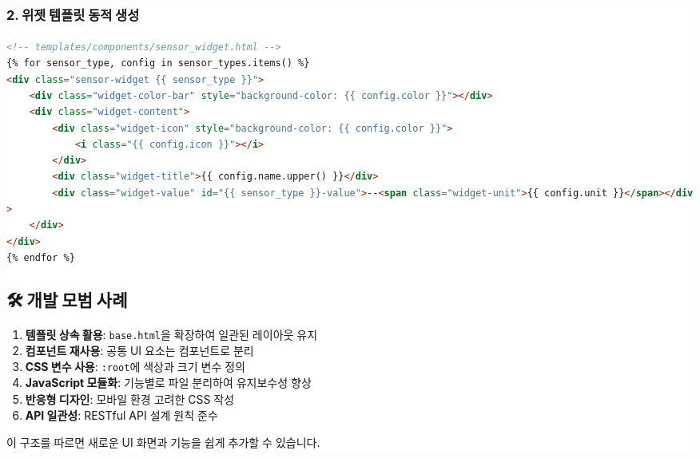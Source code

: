 ### 2. 위젯 템플릿 동적 생성
```html
<!-- templates/components/sensor_widget.html -->
{% for sensor_type, config in sensor_types.items() %}
<div class="sensor-widget {{ sensor_type }}">
    <div class="widget-color-bar" style="background-color: {{ config.color }}"></div>
    <div class="widget-content">
        <div class="widget-icon" style="background-color: {{ config.color }}">
            <i class="{{ config.icon }}"></i>
        </div>
        <div class="widget-title">{{ config.name.upper() }}</div>
        <div class="widget-value" id="{{ sensor_type }}-value">--<span class="widget-unit">{{ config.unit }}</span></div>
    </div>
</div>
{% endfor %}
```

## 🛠️ 개발 모범 사례

1. **템플릿 상속 활용**: `base.html`을 확장하여 일관된 레이아웃 유지
2. **컴포넌트 재사용**: 공통 UI 요소는 컴포넌트로 분리
3. **CSS 변수 사용**: `:root`에 색상과 크기 변수 정의
4. **JavaScript 모듈화**: 기능별로 파일 분리하여 유지보수성 향상
5. **반응형 디자인**: 모바일 환경 고려한 CSS 작성
6. **API 일관성**: RESTful API 설계 원칙 준수

이 구조를 따르면 새로운 UI 화면과 기능을 쉽게 추가할 수 있습니다.